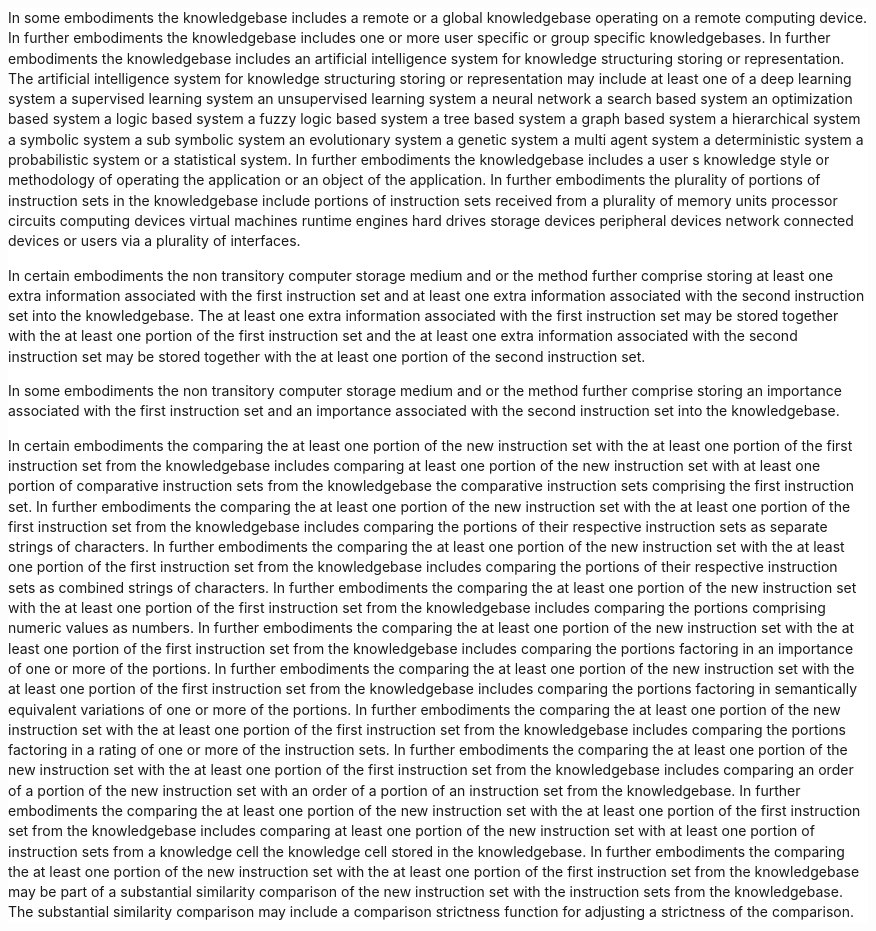 In some embodiments the knowledgebase includes a remote or a global knowledgebase operating on a remote computing device. In further embodiments the knowledgebase includes one or more user specific or group specific knowledgebases. In further embodiments the knowledgebase includes an artificial intelligence system for knowledge structuring storing or representation. The artificial intelligence system for knowledge structuring storing or representation may include at least one of a deep learning system a supervised learning system an unsupervised learning system a neural network a search based system an optimization based system a logic based system a fuzzy logic based system a tree based system a graph based system a hierarchical system a symbolic system a sub symbolic system an evolutionary system a genetic system a multi agent system a deterministic system a probabilistic system or a statistical system. In further embodiments the knowledgebase includes a user s knowledge style or methodology of operating the application or an object of the application. In further embodiments the plurality of portions of instruction sets in the knowledgebase include portions of instruction sets received from a plurality of memory units processor circuits computing devices virtual machines runtime engines hard drives storage devices peripheral devices network connected devices or users via a plurality of interfaces.

In certain embodiments the non transitory computer storage medium and or the method further comprise storing at least one extra information associated with the first instruction set and at least one extra information associated with the second instruction set into the knowledgebase. The at least one extra information associated with the first instruction set may be stored together with the at least one portion of the first instruction set and the at least one extra information associated with the second instruction set may be stored together with the at least one portion of the second instruction set.

In some embodiments the non transitory computer storage medium and or the method further comprise storing an importance associated with the first instruction set and an importance associated with the second instruction set into the knowledgebase.

In certain embodiments the comparing the at least one portion of the new instruction set with the at least one portion of the first instruction set from the knowledgebase includes comparing at least one portion of the new instruction set with at least one portion of comparative instruction sets from the knowledgebase the comparative instruction sets comprising the first instruction set. In further embodiments the comparing the at least one portion of the new instruction set with the at least one portion of the first instruction set from the knowledgebase includes comparing the portions of their respective instruction sets as separate strings of characters. In further embodiments the comparing the at least one portion of the new instruction set with the at least one portion of the first instruction set from the knowledgebase includes comparing the portions of their respective instruction sets as combined strings of characters. In further embodiments the comparing the at least one portion of the new instruction set with the at least one portion of the first instruction set from the knowledgebase includes comparing the portions comprising numeric values as numbers. In further embodiments the comparing the at least one portion of the new instruction set with the at least one portion of the first instruction set from the knowledgebase includes comparing the portions factoring in an importance of one or more of the portions. In further embodiments the comparing the at least one portion of the new instruction set with the at least one portion of the first instruction set from the knowledgebase includes comparing the portions factoring in semantically equivalent variations of one or more of the portions. In further embodiments the comparing the at least one portion of the new instruction set with the at least one portion of the first instruction set from the knowledgebase includes comparing the portions factoring in a rating of one or more of the instruction sets. In further embodiments the comparing the at least one portion of the new instruction set with the at least one portion of the first instruction set from the knowledgebase includes comparing an order of a portion of the new instruction set with an order of a portion of an instruction set from the knowledgebase. In further embodiments the comparing the at least one portion of the new instruction set with the at least one portion of the first instruction set from the knowledgebase includes comparing at least one portion of the new instruction set with at least one portion of instruction sets from a knowledge cell the knowledge cell stored in the knowledgebase. In further embodiments the comparing the at least one portion of the new instruction set with the at least one portion of the first instruction set from the knowledgebase may be part of a substantial similarity comparison of the new instruction set with the instruction sets from the knowledgebase. The substantial similarity comparison may include a comparison strictness function for adjusting a strictness of the comparison.
